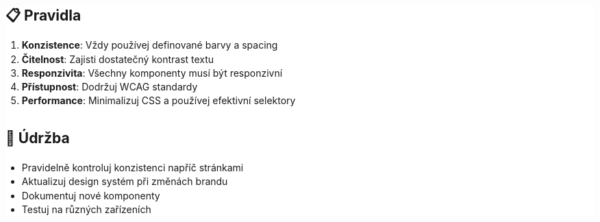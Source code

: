 ## 📋 Pravidla

1. **Konzistence**: Vždy používej definované barvy a spacing
2. **Čitelnost**: Zajisti dostatečný kontrast textu
3. **Responzivita**: Všechny komponenty musí být responzivní
4. **Přístupnost**: Dodržuj WCAG standardy
5. **Performance**: Minimalizuj CSS a používej efektivní selektory

## 🔧 Údržba

- Pravidelně kontroluj konzistenci napříč stránkami
- Aktualizuj design systém při změnách brandu
- Dokumentuj nové komponenty
- Testuj na různých zařízeních 